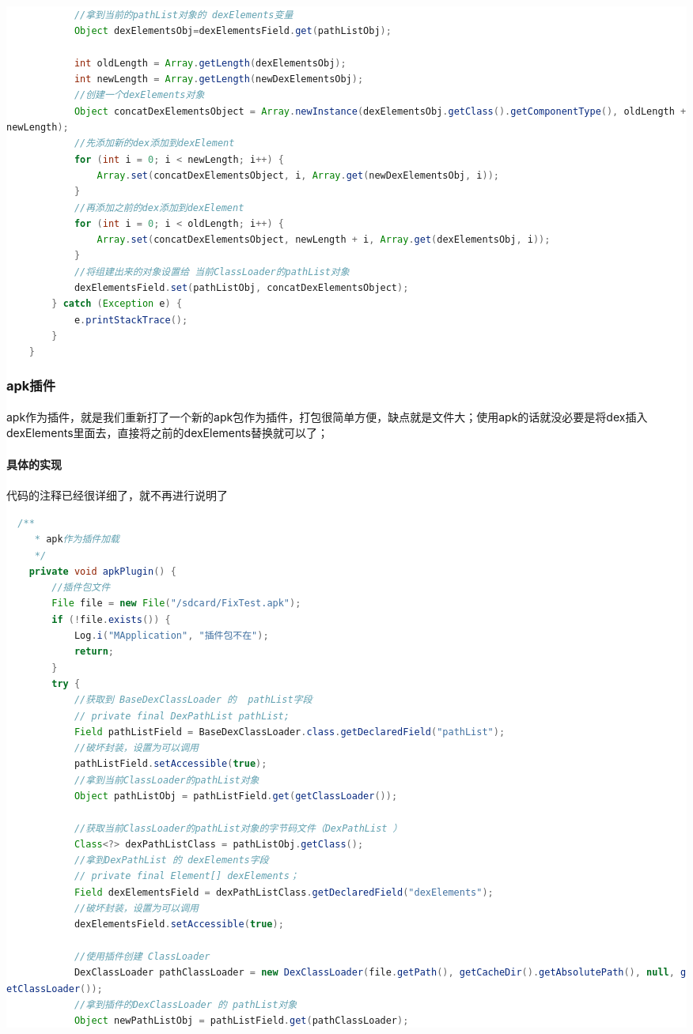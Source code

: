 ```java
            //拿到当前的pathList对象的 dexElements变量
            Object dexElementsObj=dexElementsField.get(pathListObj);

            int oldLength = Array.getLength(dexElementsObj);
            int newLength = Array.getLength(newDexElementsObj);
            //创建一个dexElements对象
            Object concatDexElementsObject = Array.newInstance(dexElementsObj.getClass().getComponentType(), oldLength + newLength);
            //先添加新的dex添加到dexElement
            for (int i = 0; i < newLength; i++) {
                Array.set(concatDexElementsObject, i, Array.get(newDexElementsObj, i));
            }
            //再添加之前的dex添加到dexElement
            for (int i = 0; i < oldLength; i++) {
                Array.set(concatDexElementsObject, newLength + i, Array.get(dexElementsObj, i));
            }
            //将组建出来的对象设置给 当前ClassLoader的pathList对象
            dexElementsField.set(pathListObj, concatDexElementsObject);
        } catch (Exception e) {
            e.printStackTrace();
        }
    }
```

### apk插件
apk作为插件，就是我们重新打了一个新的apk包作为插件，打包很简单方便，缺点就是文件大；使用apk的话就没必要是将dex插入dexElements里面去，直接将之前的dexElements替换就可以了；

#### 具体的实现
代码的注释已经很详细了，就不再进行说明了
```java
  /**
     * apk作为插件加载
     */
    private void apkPlugin() {
        //插件包文件
        File file = new File("/sdcard/FixTest.apk");
        if (!file.exists()) {
            Log.i("MApplication", "插件包不在");
            return;
        }
        try {
            //获取到 BaseDexClassLoader 的  pathList字段
            // private final DexPathList pathList;
            Field pathListField = BaseDexClassLoader.class.getDeclaredField("pathList");
            //破坏封装，设置为可以调用
            pathListField.setAccessible(true);
            //拿到当前ClassLoader的pathList对象
            Object pathListObj = pathListField.get(getClassLoader());

            //获取当前ClassLoader的pathList对象的字节码文件（DexPathList ）
            Class<?> dexPathListClass = pathListObj.getClass();
            //拿到DexPathList 的 dexElements字段
            // private final Element[] dexElements；
            Field dexElementsField = dexPathListClass.getDeclaredField("dexElements");
            //破坏封装，设置为可以调用
            dexElementsField.setAccessible(true);

            //使用插件创建 ClassLoader
            DexClassLoader pathClassLoader = new DexClassLoader(file.getPath(), getCacheDir().getAbsolutePath(), null, getClassLoader());
            //拿到插件的DexClassLoader 的 pathList对象
            Object newPathListObj = pathListField.get(pathClassLoader);
```